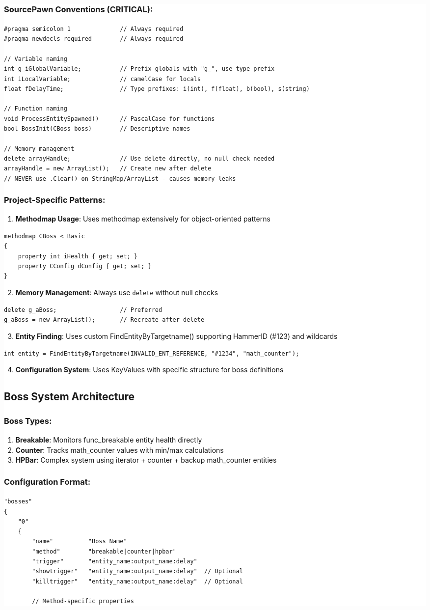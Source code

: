 ### SourcePawn Conventions (CRITICAL):
```sourcepawn
#pragma semicolon 1              // Always required
#pragma newdecls required        // Always required

// Variable naming
int g_iGlobalVariable;           // Prefix globals with "g_", use type prefix
int iLocalVariable;              // camelCase for locals
float fDelayTime;                // Type prefixes: i(int), f(float), b(bool), s(string)

// Function naming
void ProcessEntitySpawned()      // PascalCase for functions
bool BossInit(CBoss boss)        // Descriptive names

// Memory management
delete arrayHandle;              // Use delete directly, no null check needed
arrayHandle = new ArrayList();   // Create new after delete
// NEVER use .Clear() on StringMap/ArrayList - causes memory leaks
```

### Project-Specific Patterns:

1. **Methodmap Usage**: Uses methodmap extensively for object-oriented patterns
```sourcepawn
methodmap CBoss < Basic
{
    property int iHealth { get; set; }
    property CConfig dConfig { get; set; }
}
```

2. **Memory Management**: Always use `delete` without null checks
```sourcepawn
delete g_aBoss;                  // Preferred
g_aBoss = new ArrayList();       // Recreate after delete
```

3. **Entity Finding**: Uses custom FindEntityByTargetname() supporting HammerID (#123) and wildcards
```sourcepawn
int entity = FindEntityByTargetname(INVALID_ENT_REFERENCE, "#1234", "math_counter");
```

4. **Configuration System**: Uses KeyValues with specific structure for boss definitions

## Boss System Architecture

### Boss Types:
1. **Breakable**: Monitors func_breakable entity health directly
2. **Counter**: Tracks math_counter values with min/max calculations  
3. **HPBar**: Complex system using iterator + counter + backup math_counter entities

### Configuration Format:
```
"bosses"
{
    "0"
    {
        "name"          "Boss Name"
        "method"        "breakable|counter|hpbar"
        "trigger"       "entity_name:output_name:delay"
        "showtrigger"   "entity_name:output_name:delay"  // Optional
        "killtrigger"   "entity_name:output_name:delay"  // Optional
        
        // Method-specific properties
```